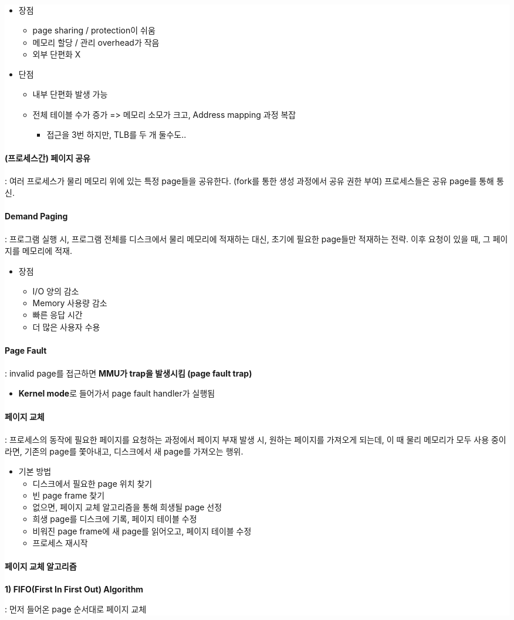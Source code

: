 - 장점

  - page sharing / protection이 쉬움
  - 메모리 할당 / 관리 overhead가 작음
  - 외부 단편화 X

- 단점

  - 내부 단편화 발생 가능

  - 전체 테이블 수가 증가 => 메모리 소모가 크고, Address mapping 과정 복잡
    - 접근을 3번 하지만, TLB를 두 개 둘수도..



#### (프로세스간) 페이지 공유

: 여러 프로세스가 물리 메모리 위에 있는 특정 page들을 공유한다. (fork를 통한 생성 과정에서 공유 권한 부여) 프로세스들은 공유 page를 통해 통신.



#### Demand Paging

: 프로그램 실행 시, 프로그램 전체를 디스크에서 물리 메모리에 적재하는 대신, 초기에 필요한 page들만 적재하는 전략. 이후 요청이 있을 때, 그 페이지를 메모리에 적재.

- 장점

  - I/O 양의 감소
  - Memory 사용량 감소
  - 빠른 응답 시간
  - 더 많은 사용자 수용




#### Page Fault

: invalid page를 접근하면 **MMU가 trap을 발생시킴 (page fault trap)**

- **Kernel mode**로 들어가서 page fault handler가 실행됨



#### 페이지 교체

: 프로세스의 동작에 필요한 페이지를 요청하는 과정에서 페이지 부재 발생 시, 원하는 페이지를 가져오게 되는데, 이 때 물리 메모리가 모두 사용 중이라면, 기존의 page를 쫓아내고, 디스크에서 새 page를 가져오는 행위.

- 기본 방법
  - 디스크에서 필요한 page 위치 찾기
  - 빈 page frame 찾기
  - 없으면, 페이지 교체 알고리즘을 통해 희생될 page 선정
  - 희생 page를 디스크에 기록, 페이지 테이블 수정
  - 비워진 page frame에 새 page를 읽어오고, 페이지 테이블 수정
  - 프로세스 재시작



#### 페이지 교체 알고리즘

**1) FIFO(First In First Out) Algorithm**

: 먼저 들어온 page 순서대로 페이지 교체
